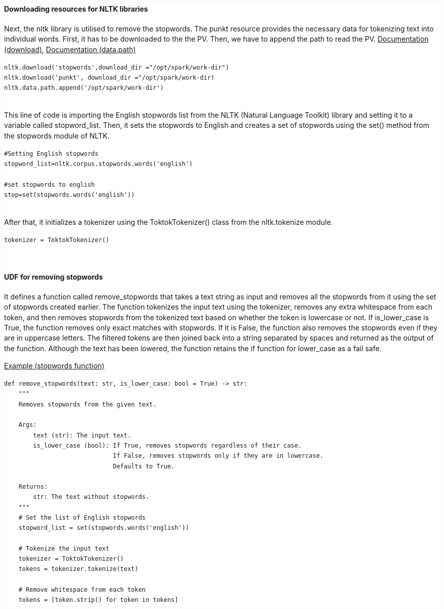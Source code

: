 #### Downloading resources for NLTK libraries
Next, the nltk library is utilised to remove the stopwords. The punkt resource provides the necessary data for tokenizing text into individual words. First, it has to be downloaded to the the PV. Then, we have to append the path to read the PV.
[Documentation (download)](https://www.nltk.org/data.html), [Documentation (data.path)](https://www.nltk.org/api/nltk.data.html)
```
nltk.download('stopwords',download_dir ="/opt/spark/work-dir")
nltk.download('punkt', download_dir ="/opt/spark/work-dir)
nltk.data.path.append('/opt/spark/work-dir')
```

<br>This line of code is importing the English stopwords list from the NLTK (Natural Language Toolkit) library and setting it to a variable called stopword_list. Then, it sets the stopwords to English and creates a set of stopwords using the set() method from the stopwords module of NLTK.

```
#Setting English stopwords
stopword_list=nltk.corpus.stopwords.words('english')

#set stopwords to english
stop=set(stopwords.words('english'))
```

<br>After that, it initializes a tokenizer using the ToktokTokenizer() class from the nltk.tokenize module.
```
tokenizer = ToktokTokenizer()
```
<br>

#### UDF for removing stopwords
It defines a function called remove_stopwords that takes a text string as input and removes all the stopwords from it using the set of stopwords created earlier. The function tokenizes the input text using the tokenizer, removes any extra whitespace from each token, and then removes stopwords from the tokenized text based on whether the token is lowercase or not. If is_lower_case is True, the function removes only exact matches with stopwords. If it is False, the function also removes the stopwords even if they are in uppercase letters. The filtered tokens are then joined back into a string separated by spaces and returned as the output of the function. Although the text has been lowered, the function retains the if function for lower_case as a fail safe.

[Example (stopwords function)](https://www.analyticsvidhya.com/blog/2019/08/how-to-remove-stopwords-text-normalization-nltk-spacy-gensim-python/)
```
def remove_stopwords(text: str, is_lower_case: bool = True) -> str:
    """
    Removes stopwords from the given text.

    Args:
        text (str): The input text.
        is_lower_case (bool): If True, removes stopwords regardless of their case.
                              If False, removes stopwords only if they are in lowercase.
                              Defaults to True.

    Returns:
        str: The text without stopwords.
    """
    # Set the list of English stopwords
    stopword_list = set(stopwords.words('english'))

    # Tokenize the input text
    tokenizer = ToktokTokenizer()
    tokens = tokenizer.tokenize(text)

    # Remove whitespace from each token
    tokens = [token.strip() for token in tokens]
```